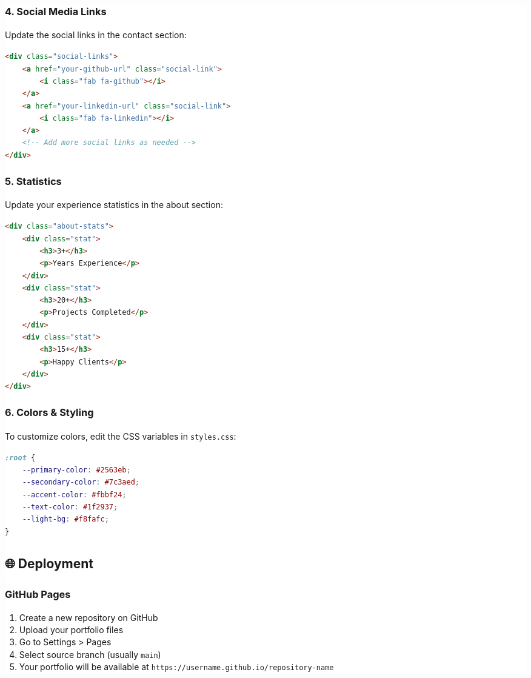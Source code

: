 ### 4. Social Media Links

Update the social links in the contact section:

```html
<div class="social-links">
    <a href="your-github-url" class="social-link">
        <i class="fab fa-github"></i>
    </a>
    <a href="your-linkedin-url" class="social-link">
        <i class="fab fa-linkedin"></i>
    </a>
    <!-- Add more social links as needed -->
</div>
```

### 5. Statistics

Update your experience statistics in the about section:

```html
<div class="about-stats">
    <div class="stat">
        <h3>3+</h3>
        <p>Years Experience</p>
    </div>
    <div class="stat">
        <h3>20+</h3>
        <p>Projects Completed</p>
    </div>
    <div class="stat">
        <h3>15+</h3>
        <p>Happy Clients</p>
    </div>
</div>
```

### 6. Colors & Styling

To customize colors, edit the CSS variables in `styles.css`:

```css
:root {
    --primary-color: #2563eb;
    --secondary-color: #7c3aed;
    --accent-color: #fbbf24;
    --text-color: #1f2937;
    --light-bg: #f8fafc;
}
```

## 🌐 Deployment

### GitHub Pages
1. Create a new repository on GitHub
2. Upload your portfolio files
3. Go to Settings > Pages
4. Select source branch (usually `main`)
5. Your portfolio will be available at `https://username.github.io/repository-name`
